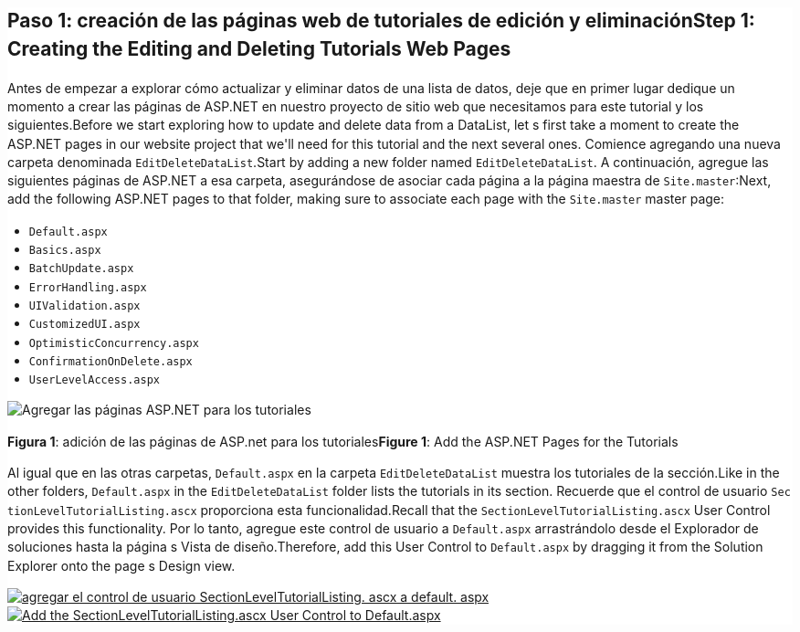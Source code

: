 ## <a name="step-1-creating-the-editing-and-deleting-tutorials-web-pages"></a><span data-ttu-id="7e77c-120">Paso 1: creación de las páginas web de tutoriales de edición y eliminación</span><span class="sxs-lookup"><span data-stu-id="7e77c-120">Step 1: Creating the Editing and Deleting Tutorials Web Pages</span></span>

<span data-ttu-id="7e77c-121">Antes de empezar a explorar cómo actualizar y eliminar datos de una lista de datos, deje que en primer lugar dedique un momento a crear las páginas de ASP.NET en nuestro proyecto de sitio web que necesitamos para este tutorial y los siguientes.</span><span class="sxs-lookup"><span data-stu-id="7e77c-121">Before we start exploring how to update and delete data from a DataList, let s first take a moment to create the ASP.NET pages in our website project that we'll need for this tutorial and the next several ones.</span></span> <span data-ttu-id="7e77c-122">Comience agregando una nueva carpeta denominada `EditDeleteDataList`.</span><span class="sxs-lookup"><span data-stu-id="7e77c-122">Start by adding a new folder named `EditDeleteDataList`.</span></span> <span data-ttu-id="7e77c-123">A continuación, agregue las siguientes páginas de ASP.NET a esa carpeta, asegurándose de asociar cada página a la página maestra de `Site.master`:</span><span class="sxs-lookup"><span data-stu-id="7e77c-123">Next, add the following ASP.NET pages to that folder, making sure to associate each page with the `Site.master` master page:</span></span>

- `Default.aspx`
- `Basics.aspx`
- `BatchUpdate.aspx`
- `ErrorHandling.aspx`
- `UIValidation.aspx`
- `CustomizedUI.aspx`
- `OptimisticConcurrency.aspx`
- `ConfirmationOnDelete.aspx`
- `UserLevelAccess.aspx`

![Agregar las páginas ASP.NET para los tutoriales](an-overview-of-editing-and-deleting-data-in-the-datalist-cs/_static/image1.png)

<span data-ttu-id="7e77c-125">**Figura 1**: adición de las páginas de ASP.net para los tutoriales</span><span class="sxs-lookup"><span data-stu-id="7e77c-125">**Figure 1**: Add the ASP.NET Pages for the Tutorials</span></span>

<span data-ttu-id="7e77c-126">Al igual que en las otras carpetas, `Default.aspx` en la carpeta `EditDeleteDataList` muestra los tutoriales de la sección.</span><span class="sxs-lookup"><span data-stu-id="7e77c-126">Like in the other folders, `Default.aspx` in the `EditDeleteDataList` folder lists the tutorials in its section.</span></span> <span data-ttu-id="7e77c-127">Recuerde que el control de usuario `SectionLevelTutorialListing.ascx` proporciona esta funcionalidad.</span><span class="sxs-lookup"><span data-stu-id="7e77c-127">Recall that the `SectionLevelTutorialListing.ascx` User Control provides this functionality.</span></span> <span data-ttu-id="7e77c-128">Por lo tanto, agregue este control de usuario a `Default.aspx` arrastrándolo desde el Explorador de soluciones hasta la página s Vista de diseño.</span><span class="sxs-lookup"><span data-stu-id="7e77c-128">Therefore, add this User Control to `Default.aspx` by dragging it from the Solution Explorer onto the page s Design view.</span></span>

<span data-ttu-id="7e77c-129">[![agregar el control de usuario SectionLevelTutorialListing. ascx a default. aspx](an-overview-of-editing-and-deleting-data-in-the-datalist-cs/_static/image3.png)](an-overview-of-editing-and-deleting-data-in-the-datalist-cs/_static/image2.png)</span><span class="sxs-lookup"><span data-stu-id="7e77c-129">[![Add the SectionLevelTutorialListing.ascx User Control to Default.aspx](an-overview-of-editing-and-deleting-data-in-the-datalist-cs/_static/image3.png)](an-overview-of-editing-and-deleting-data-in-the-datalist-cs/_static/image2.png)</span></span>
